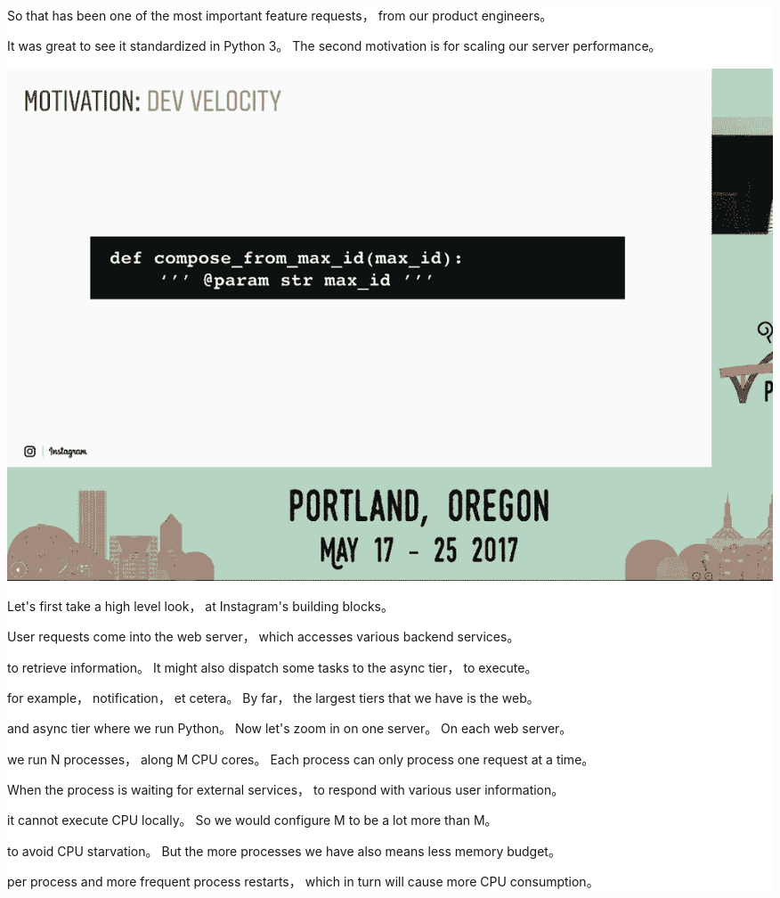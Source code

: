  So that has been one of the most important feature requests， from our product engineers。

 It was great to see it standardized in Python 3。 The second motivation is for scaling our server performance。



![](img/711a2f93a070477c7fb7502d1b7813fa_21.png)

 Let's first take a high level look， at Instagram's building blocks。

 User requests come into the web server， which accesses various backend services。

 to retrieve information。 It might also dispatch some tasks to the async tier， to execute。

 for example， notification， et cetera。 By far， the largest tiers that we have is the web。

 and async tier where we run Python。 Now let's zoom in on one server。 On each web server。

 we run N processes， along M CPU cores。 Each process can only process one request at a time。

 When the process is waiting for external services， to respond with various user information。

 it cannot execute CPU locally。 So we would configure M to be a lot more than M。

 to avoid CPU starvation。 But the more processes we have also means less memory budget。

 per process and more frequent process restarts， which in turn will cause more CPU consumption。
